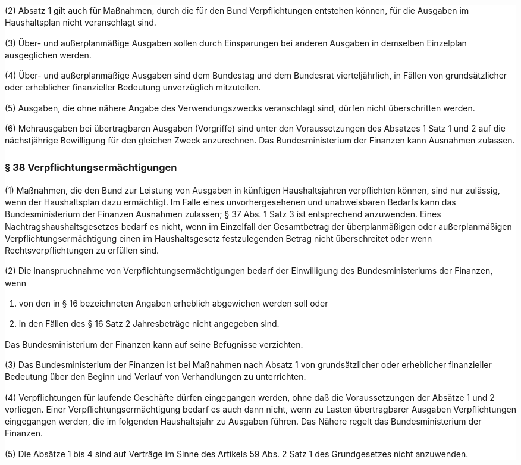 (2) Absatz 1 gilt auch für Maßnahmen, durch die für den Bund
Verpflichtungen entstehen können, für die Ausgaben im Haushaltsplan
nicht veranschlagt sind.

(3) Über- und außerplanmäßige Ausgaben sollen durch Einsparungen bei
anderen Ausgaben in demselben Einzelplan ausgeglichen werden.

(4) Über- und außerplanmäßige Ausgaben sind dem Bundestag und dem
Bundesrat vierteljährlich, in Fällen von grundsätzlicher oder
erheblicher finanzieller Bedeutung unverzüglich mitzuteilen.

(5) Ausgaben, die ohne nähere Angabe des Verwendungszwecks
veranschlagt sind, dürfen nicht überschritten werden.

(6) Mehrausgaben bei übertragbaren Ausgaben (Vorgriffe) sind unter den
Voraussetzungen des Absatzes 1 Satz 1 und 2 auf die nächstjährige
Bewilligung für den gleichen Zweck anzurechnen. Das Bundesministerium
der Finanzen kann Ausnahmen zulassen.

### § 38 Verpflichtungsermächtigungen

(1) Maßnahmen, die den Bund zur Leistung von Ausgaben in künftigen
Haushaltsjahren verpflichten können, sind nur zulässig, wenn der
Haushaltsplan dazu ermächtigt. Im Falle eines unvorhergesehenen und
unabweisbaren Bedarfs kann das Bundesministerium der Finanzen
Ausnahmen zulassen; § 37 Abs. 1 Satz 3 ist entsprechend anzuwenden.
Eines Nachtragshaushaltsgesetzes bedarf es nicht, wenn im Einzelfall
der Gesamtbetrag der überplanmäßigen oder außerplanmäßigen
Verpflichtungsermächtigung einen im Haushaltsgesetz festzulegenden
Betrag nicht überschreitet oder wenn Rechtsverpflichtungen zu erfüllen
sind.

(2) Die Inanspruchnahme von Verpflichtungsermächtigungen bedarf der
Einwilligung des Bundesministeriums der Finanzen, wenn

1.  von den in § 16 bezeichneten Angaben erheblich abgewichen werden soll
    oder


2.  in den Fällen des § 16 Satz 2 Jahresbeträge nicht angegeben sind.



Das Bundesministerium der Finanzen kann auf seine Befugnisse
verzichten.

(3) Das Bundesministerium der Finanzen ist bei Maßnahmen nach Absatz 1
von grundsätzlicher oder erheblicher finanzieller Bedeutung über den
Beginn und Verlauf von Verhandlungen zu unterrichten.

(4) Verpflichtungen für laufende Geschäfte dürfen eingegangen werden,
ohne daß die Voraussetzungen der Absätze 1 und 2 vorliegen. Einer
Verpflichtungsermächtigung bedarf es auch dann nicht, wenn zu Lasten
übertragbarer Ausgaben Verpflichtungen eingegangen werden, die im
folgenden Haushaltsjahr zu Ausgaben führen. Das Nähere regelt das
Bundesministerium der Finanzen.

(5) Die Absätze 1 bis 4 sind auf Verträge im Sinne des Artikels 59
Abs. 2 Satz 1 des Grundgesetzes nicht anzuwenden.
